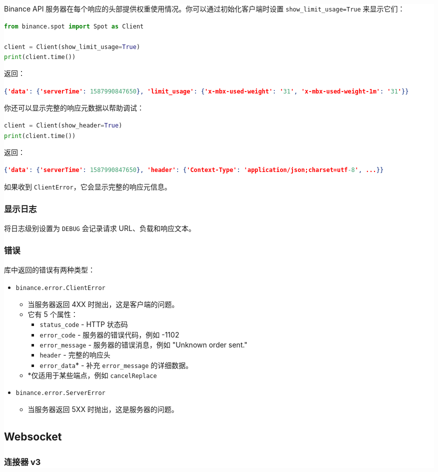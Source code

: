 Binance API 服务器在每个响应的头部提供权重使用情况。你可以通过初始化客户端时设置 `show_limit_usage=True` 来显示它们：

```python
from binance.spot import Spot as Client

client = Client(show_limit_usage=True)
print(client.time())
```

返回：

```json
{'data': {'serverTime': 1587990847650}, 'limit_usage': {'x-mbx-used-weight': '31', 'x-mbx-used-weight-1m': '31'}}
```

你还可以显示完整的响应元数据以帮助调试：

```python
client = Client(show_header=True)
print(client.time())
```

返回：

```json
{'data': {'serverTime': 1587990847650}, 'header': {'Context-Type': 'application/json;charset=utf-8', ...}}
```

如果收到 `ClientError`，它会显示完整的响应元信息。

### 显示日志

将日志级别设置为 `DEBUG` 会记录请求 URL、负载和响应文本。

### 错误

库中返回的错误有两种类型：

- `binance.error.ClientError`
  - 当服务器返回 4XX 时抛出，这是客户端的问题。
  - 它有 5 个属性：
    - `status_code` - HTTP 状态码
    - `error_code` - 服务器的错误代码，例如 -1102
    - `error_message` - 服务器的错误消息，例如 "Unknown order sent."
    - `header` - 完整的响应头
    - `error_data`* - 补充 `error_message` 的详细数据。
  - *仅适用于某些端点，例如 `cancelReplace`

- `binance.error.ServerError`
  - 当服务器返回 5XX 时抛出，这是服务器的问题。

## Websocket

### 连接器 v3
